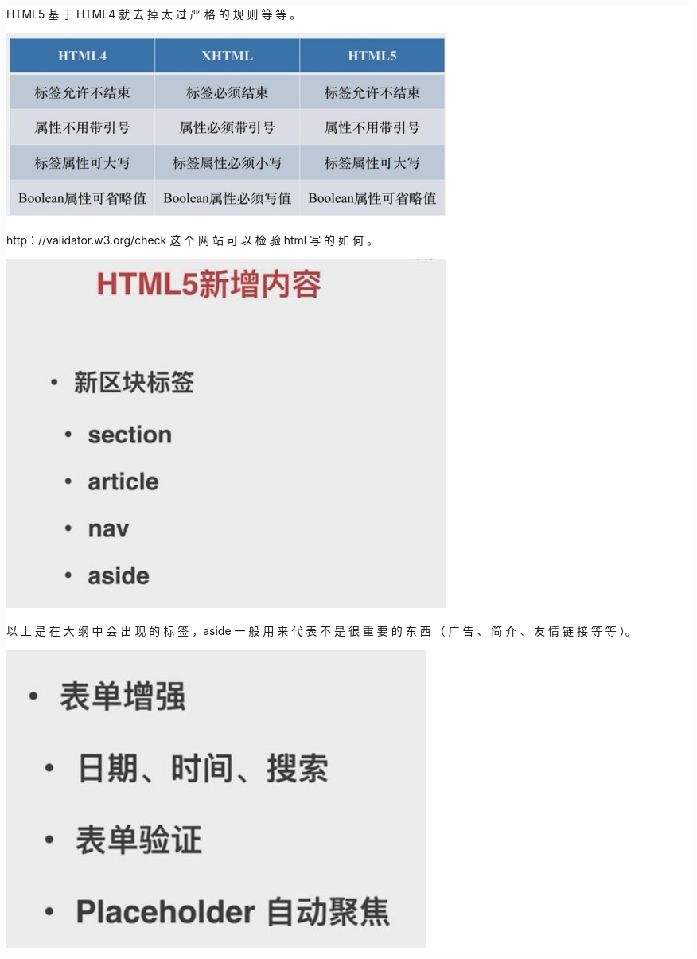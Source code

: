 HTML5 基 于 HTML4 就 去 掉 太 过 严 格 的 规 则 等 等 。

![](./assets/Aspose.Words.c8bd9139-dc05-4cf8-aa58-c9367438c24b.007.jpeg)

http：//validator.w3.org/check 这 个 网 站 可 以 检 验 html 写 的 如 何 。

![](./assets/Aspose.Words.c8bd9139-dc05-4cf8-aa58-c9367438c24b.008.jpeg)

以 上 是 在 大 纲 中 会 出 现 的 标 签 ，aside 一 般 用 来 代 表 不 是 很 重 要 的 东 西 （ 广 告 、 简 介 、 友 情 链 接 等 等 ）。

![](./assets/Aspose.Words.c8bd9139-dc05-4cf8-aa58-c9367438c24b.009.jpeg)
